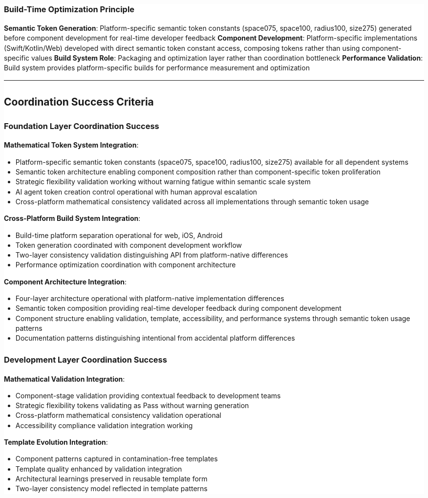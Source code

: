 ### Build-Time Optimization Principle

**Semantic Token Generation**: Platform-specific semantic token constants (space075, space100, radius100, size275) generated before component development for real-time developer feedback
**Component Development**: Platform-specific implementations (Swift/Kotlin/Web) developed with direct semantic token constant access, composing tokens rather than using component-specific values
**Build System Role**: Packaging and optimization layer rather than coordination bottleneck
**Performance Validation**: Build system provides platform-specific builds for performance measurement and optimization

---

## Coordination Success Criteria

### Foundation Layer Coordination Success

**Mathematical Token System Integration**:
- Platform-specific semantic token constants (space075, space100, radius100, size275) available for all dependent systems
- Semantic token architecture enabling component composition rather than component-specific token proliferation
- Strategic flexibility validation working without warning fatigue within semantic scale system
- AI agent token creation control operational with human approval escalation
- Cross-platform mathematical consistency validated across all implementations through semantic token usage

**Cross-Platform Build System Integration**:
- Build-time platform separation operational for web, iOS, Android
- Token generation coordinated with component development workflow
- Two-layer consistency validation distinguishing API from platform-native differences
- Performance optimization coordination with component architecture

**Component Architecture Integration**:
- Four-layer architecture operational with platform-native implementation differences
- Semantic token composition providing real-time developer feedback during component development
- Component structure enabling validation, template, accessibility, and performance systems through semantic token usage patterns
- Documentation patterns distinguishing intentional from accidental platform differences

### Development Layer Coordination Success

**Mathematical Validation Integration**:
- Component-stage validation providing contextual feedback to development teams
- Strategic flexibility tokens validating as Pass without warning generation
- Cross-platform mathematical consistency validation operational
- Accessibility compliance validation integration working

**Template Evolution Integration**:
- Component patterns captured in contamination-free templates
- Template quality enhanced by validation integration
- Architectural learnings preserved in reusable template form
- Two-layer consistency model reflected in template patterns

